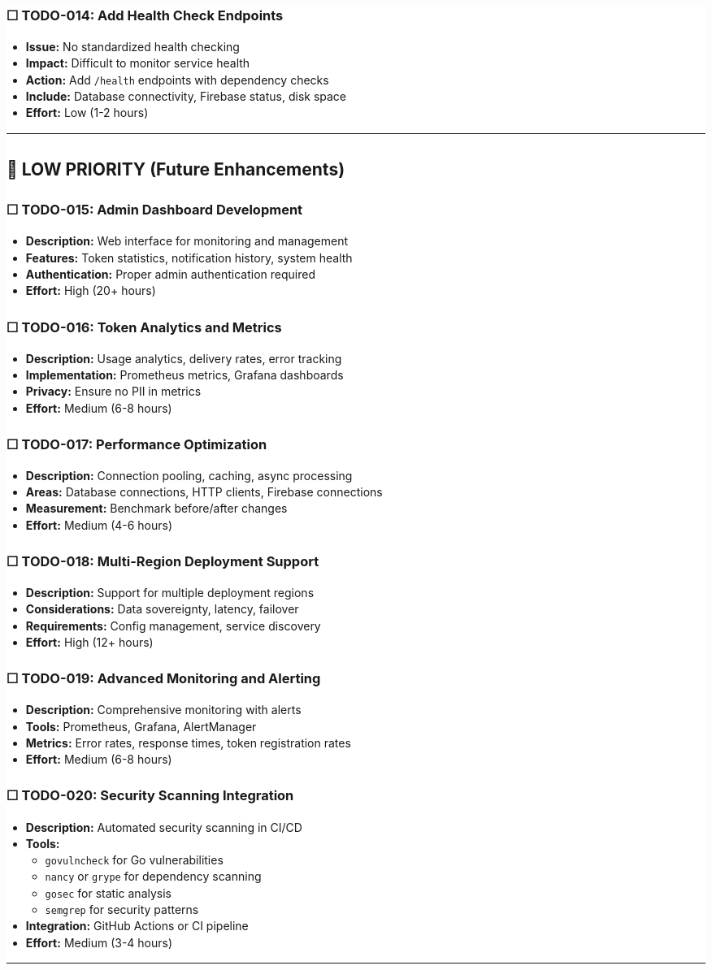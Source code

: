 ### ☐ **TODO-014: Add Health Check Endpoints**
- **Issue:** No standardized health checking
- **Impact:** Difficult to monitor service health
- **Action:** Add `/health` endpoints with dependency checks
- **Include:** Database connectivity, Firebase status, disk space
- **Effort:** Low (1-2 hours)

---

## 🔵 **LOW PRIORITY** (Future Enhancements)

### ☐ **TODO-015: Admin Dashboard Development**
- **Description:** Web interface for monitoring and management
- **Features:** Token statistics, notification history, system health
- **Authentication:** Proper admin authentication required
- **Effort:** High (20+ hours)

### ☐ **TODO-016: Token Analytics and Metrics**
- **Description:** Usage analytics, delivery rates, error tracking
- **Implementation:** Prometheus metrics, Grafana dashboards
- **Privacy:** Ensure no PII in metrics
- **Effort:** Medium (6-8 hours)

### ☐ **TODO-017: Performance Optimization**
- **Description:** Connection pooling, caching, async processing
- **Areas:** Database connections, HTTP clients, Firebase connections
- **Measurement:** Benchmark before/after changes
- **Effort:** Medium (4-6 hours)

### ☐ **TODO-018: Multi-Region Deployment Support**
- **Description:** Support for multiple deployment regions
- **Considerations:** Data sovereignty, latency, failover
- **Requirements:** Config management, service discovery
- **Effort:** High (12+ hours)

### ☐ **TODO-019: Advanced Monitoring and Alerting**
- **Description:** Comprehensive monitoring with alerts
- **Tools:** Prometheus, Grafana, AlertManager
- **Metrics:** Error rates, response times, token registration rates
- **Effort:** Medium (6-8 hours)

### ☐ **TODO-020: Security Scanning Integration**
- **Description:** Automated security scanning in CI/CD
- **Tools:** 
  - `govulncheck` for Go vulnerabilities
  - `nancy` or `grype` for dependency scanning
  - `gosec` for static analysis
  - `semgrep` for security patterns
- **Integration:** GitHub Actions or CI pipeline
- **Effort:** Medium (3-4 hours)

---